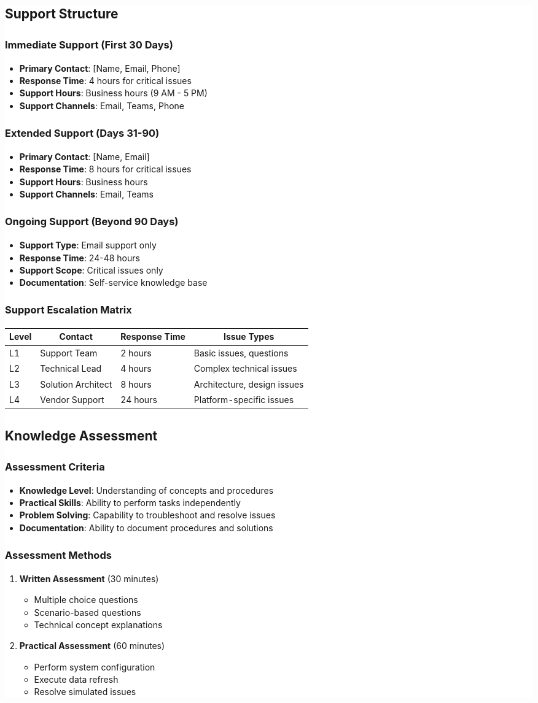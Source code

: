 ## Support Structure

### Immediate Support (First 30 Days)
- **Primary Contact**: [Name, Email, Phone]
- **Response Time**: 4 hours for critical issues
- **Support Hours**: Business hours (9 AM - 5 PM)
- **Support Channels**: Email, Teams, Phone

### Extended Support (Days 31-90)
- **Primary Contact**: [Name, Email]
- **Response Time**: 8 hours for critical issues
- **Support Hours**: Business hours
- **Support Channels**: Email, Teams

### Ongoing Support (Beyond 90 Days)
- **Support Type**: Email support only
- **Response Time**: 24-48 hours
- **Support Scope**: Critical issues only
- **Documentation**: Self-service knowledge base

### Support Escalation Matrix
| Level | Contact | Response Time | Issue Types |
|-------|---------|---------------|-------------|
| L1 | Support Team | 2 hours | Basic issues, questions |
| L2 | Technical Lead | 4 hours | Complex technical issues |
| L3 | Solution Architect | 8 hours | Architecture, design issues |
| L4 | Vendor Support | 24 hours | Platform-specific issues |

## Knowledge Assessment

### Assessment Criteria
- **Knowledge Level**: Understanding of concepts and procedures
- **Practical Skills**: Ability to perform tasks independently
- **Problem Solving**: Capability to troubleshoot and resolve issues
- **Documentation**: Ability to document procedures and solutions

### Assessment Methods
1. **Written Assessment** (30 minutes)
   - Multiple choice questions
   - Scenario-based questions
   - Technical concept explanations

2. **Practical Assessment** (60 minutes)
   - Perform system configuration
   - Execute data refresh
   - Resolve simulated issues
